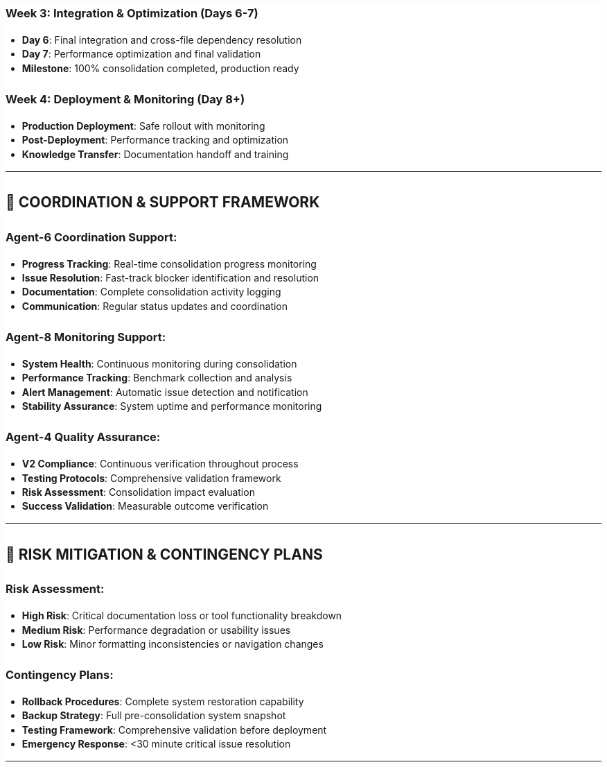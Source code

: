 ### **Week 3: Integration & Optimization (Days 6-7)**
- **Day 6**: Final integration and cross-file dependency resolution
- **Day 7**: Performance optimization and final validation
- **Milestone**: 100% consolidation completed, production ready

### **Week 4: Deployment & Monitoring (Day 8+)**
- **Production Deployment**: Safe rollout with monitoring
- **Post-Deployment**: Performance tracking and optimization
- **Knowledge Transfer**: Documentation handoff and training

---

## 🤝 **COORDINATION & SUPPORT FRAMEWORK**

### **Agent-6 Coordination Support:**
- **Progress Tracking**: Real-time consolidation progress monitoring
- **Issue Resolution**: Fast-track blocker identification and resolution
- **Documentation**: Complete consolidation activity logging
- **Communication**: Regular status updates and coordination

### **Agent-8 Monitoring Support:**
- **System Health**: Continuous monitoring during consolidation
- **Performance Tracking**: Benchmark collection and analysis
- **Alert Management**: Automatic issue detection and notification
- **Stability Assurance**: System uptime and performance monitoring

### **Agent-4 Quality Assurance:**
- **V2 Compliance**: Continuous verification throughout process
- **Testing Protocols**: Comprehensive validation framework
- **Risk Assessment**: Consolidation impact evaluation
- **Success Validation**: Measurable outcome verification

---

## 🚨 **RISK MITIGATION & CONTINGENCY PLANS**

### **Risk Assessment:**
- **High Risk**: Critical documentation loss or tool functionality breakdown
- **Medium Risk**: Performance degradation or usability issues
- **Low Risk**: Minor formatting inconsistencies or navigation changes

### **Contingency Plans:**
- **Rollback Procedures**: Complete system restoration capability
- **Backup Strategy**: Full pre-consolidation system snapshot
- **Testing Framework**: Comprehensive validation before deployment
- **Emergency Response**: <30 minute critical issue resolution

---
